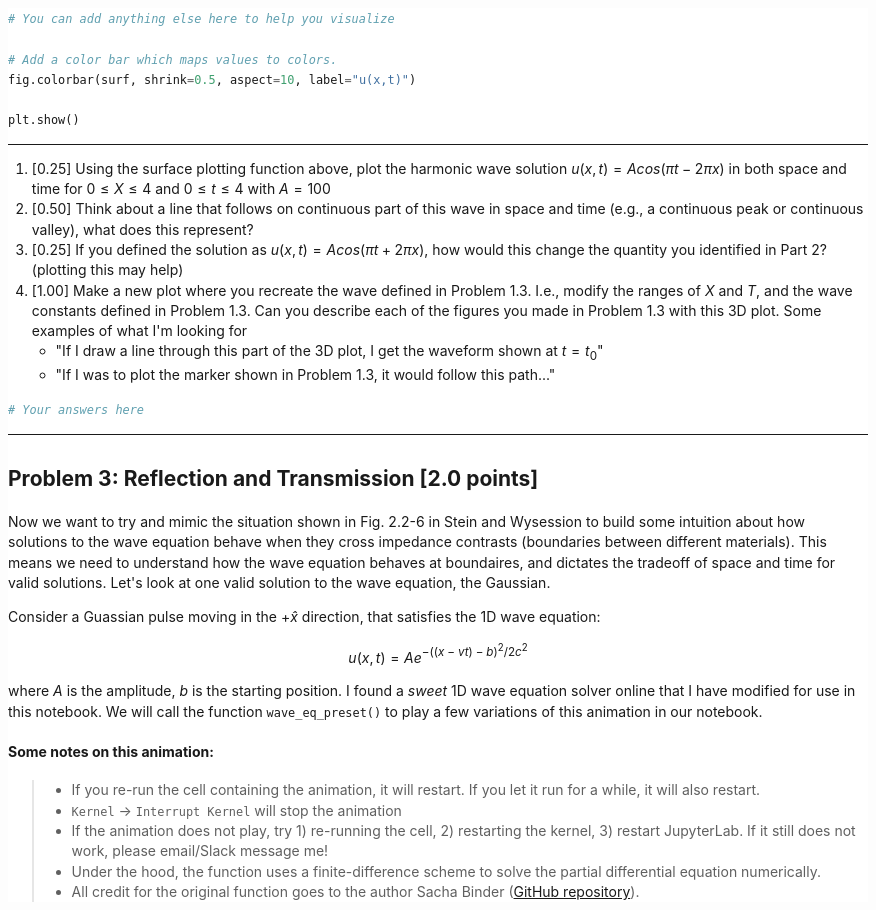 ```python
# You can add anything else here to help you visualize

# Add a color bar which maps values to colors.
fig.colorbar(surf, shrink=0.5, aspect=10, label="u(x,t)")

plt.show()
```
-------

1. [0.25] Using the surface plotting function above, plot the harmonic wave solution $u(x, t) = A cos(\pi t - 2 \pi x)$ in both space and time for $0 \le X \le 4$ and $0 \le t \le 4$ with $A=100$
2. [0.50] Think about a line that follows on continuous part of this wave in space and time (e.g., a continuous peak or continuous valley), what does this represent?
3. [0.25] If you defined the solution as $u(x, t) = A cos(\pi t + 2 \pi x)$, how would this change the quantity you identified in Part 2? (plotting this may help)
4. [1.00] Make a new plot where you recreate the wave defined in Problem 1.3. I.e., modify the ranges of $X$ and $T$, and the wave constants defined in Problem 1.3. Can you describe each of the figures you made in Problem 1.3 with this 3D plot. Some examples of what I'm looking for
   - "If I draw a line through this part of the 3D plot, I get the waveform shown at $t=t_0$"
   - "If I was to plot the marker shown in Problem 1.3, it would follow this path..."


```python
# Your answers here
```

---------------
## Problem 3: Reflection and Transmission [2.0 points]

Now we want to try and mimic the situation shown in Fig. 2.2-6 in Stein and Wysession to build some intuition about how solutions to the wave equation behave when they cross impedance contrasts (boundaries between different materials). This means we need to understand how the wave equation behaves at boundaires, and dictates the tradeoff of space and time for valid solutions. Let's look at one valid solution to the wave equation, the Gaussian.  

Consider a Guassian pulse moving in the $+\hat{x}$ direction, that satisfies the 1D wave equation:

$$ u(x, t) = Ae^{-((x-vt)-b)^2/ 2c^2} $$

where $A$ is the amplitude, $b$ is the starting position. I found a *sweet* 1D wave equation solver online that I have modified for use in this notebook. We will call the function `wave_eq_preset()` to play a few variations of this animation in our notebook.

#### Some notes on this animation:
> - If you re-run the cell containing the animation, it will restart. If you let it run for a while, it will also restart.
> - `Kernel` -> `Interrupt Kernel` will stop the animation
> - If the animation does not play, try 1) re-running the cell, 2) restarting the kernel, 3) restart JupyterLab. If it still does not work, please email/Slack message me!
> - Under the hood, the function uses a finite-difference scheme to solve the partial differential equation numerically.
> - All credit for the original function goes to the author Sacha Binder ([GitHub repository](https://github.com/sachabinder/wave_equation_simulations/tree/main)).
